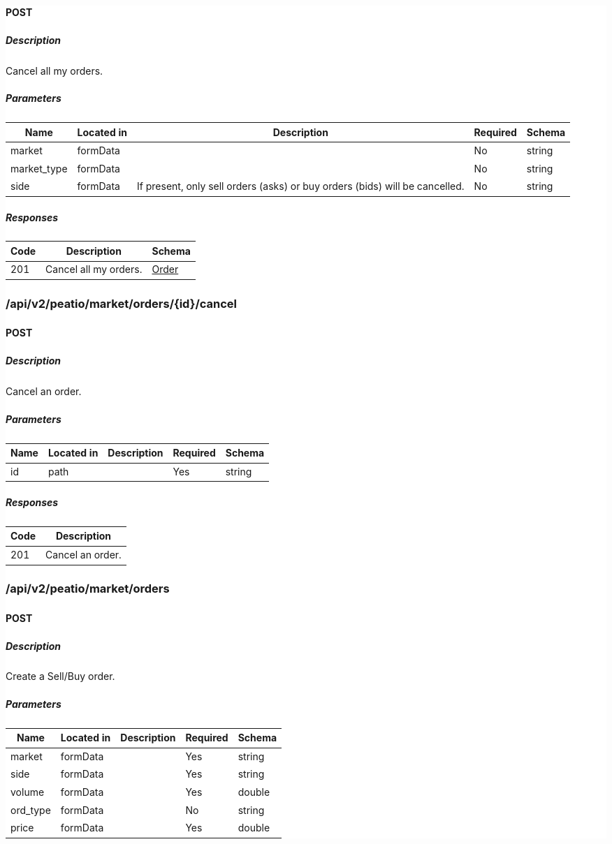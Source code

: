 #### POST
##### Description

Cancel all my orders.

##### Parameters

| Name | Located in | Description | Required | Schema |
| ---- | ---------- | ----------- | -------- | ---- |
| market | formData |  | No | string |
| market_type | formData |  | No | string |
| side | formData | If present, only sell orders (asks) or buy orders (bids) will be cancelled. | No | string |

##### Responses

| Code | Description | Schema |
| ---- | ----------- | ------ |
| 201 | Cancel all my orders. | [Order](#order) |

### /api/v2/peatio/market/orders/{id}/cancel

#### POST
##### Description

Cancel an order.

##### Parameters

| Name | Located in | Description | Required | Schema |
| ---- | ---------- | ----------- | -------- | ---- |
| id | path |  | Yes | string |

##### Responses

| Code | Description |
| ---- | ----------- |
| 201 | Cancel an order. |

### /api/v2/peatio/market/orders

#### POST
##### Description

Create a Sell/Buy order.

##### Parameters

| Name | Located in | Description | Required | Schema |
| ---- | ---------- | ----------- | -------- | ---- |
| market | formData |  | Yes | string |
| side | formData |  | Yes | string |
| volume | formData |  | Yes | double |
| ord_type | formData |  | No | string |
| price | formData |  | Yes | double |
